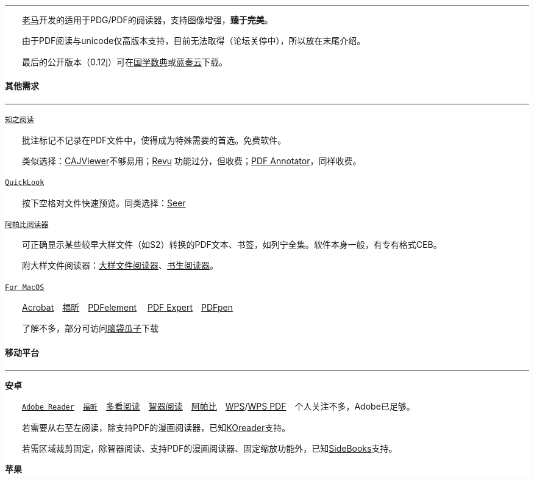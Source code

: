 ------

　　[老马](http://www.cnblogs.com/stronghorse/)开发的适用于PDG/PDF的阅读器，支持图像增强，**臻于完美**。

　　由于PDF阅读与unicode仅高版本支持，目前无法取得（论坛关停中），所以放在末尾介绍。

　　最后的公开版本（0.12j）可在[国学数典](http://bbs.gxsd.com.cn/forum.php?mod=viewthread&tid=352757)或[蓝奏云](https://www.lanzous.com/i3zqntg)下载。




#### 其他需求

------

[`知之阅读`](http://www.zhizhireader.com/)

　　批注标记不记录在PDF文件中，使得成为特殊需要的首选。免费软件。

　　类似选择：[CAJViewer](http://cajviewer.cnki.net/)不够易用；[Revu](https://www.bluebeam.com/solutions/revu) 功能过分，但收费；[PDF Annotator](https://www.pdfannotator.com/en/)，同样收费。

[`QuickLook`](https://github.com/QL-Win/QuickLook)

　　按下空格对文件快速预览。同类选择：[Seer](https://sourceforge.net/projects/ccseer/)

[`阿帕比阅读器`](http://www.apabi.cn/download/)

　　可正确显示某些较早大样文件（如S2）转换的PDF文本、书签，如列宁全集。软件本身一般，有专有格式CEB。

　　附大样文件阅读器：[大样文件阅读器](http://www.skycn.com/soft/appid/30515.html)、[书生阅读器](http://www.onlinedown.net/soft/1162551.htm)。

[`For MacOS`](https://www.apple.com/cn/macos/mojave/)

　　[Acrobat](https://get.adobe.com/cn/reader/otherversions/)　[福昕](https://www.foxitsoftware.com/pdf-editor-mac/)　[PDFelement](https://pdf.wondershare.cn/pdfelement-mac/)　 [PDF Expert](https://www.pdfexpert.cn/)　[PDFpen](https://smilesoftware.com/pdfpen)

　　了解不多，部分可访问[脑袋瓜子](https://www.naodai.org/)下载



#### 移动平台

------

**安卓**

　　[`Adobe Reader`](https://www.coolapk.com/apk/com.adobe.reader)　[`福昕`](https://www.foxitsoftware.cn/downloads/)　[多看阅读](http://www.duokan.com/product)　[智器阅读](https://soft.shouji.com.cn/down/22185.html)　[阿帕比](http://www.apabi.cn/download/)　[WPS](https://www.coolapk.com/apk/cn.wps.moffice_eng)/[WPS PDF](https://play.google.com/store/apps/details?id=cn.wps.pdf)　个人关注不多，Adobe已足够。

　　若需要从右至左阅读，除支持PDF的漫画阅读器，已知[KOreader](https://github.com/koreader/koreader/wiki/KOReader%E7%BB%B4%E5%9F%BA)支持。

　　若需区域裁剪固定，除智器阅读、支持PDF的漫画阅读器、固定缩放功能外，已知[SideBooks](https://play.google.com/store/apps/details?id=jp.co.tokyo_ip.SideBooks&hl=en&rdid=jp.co.tokyo_ip.SideBooks)支持。

**苹果**
